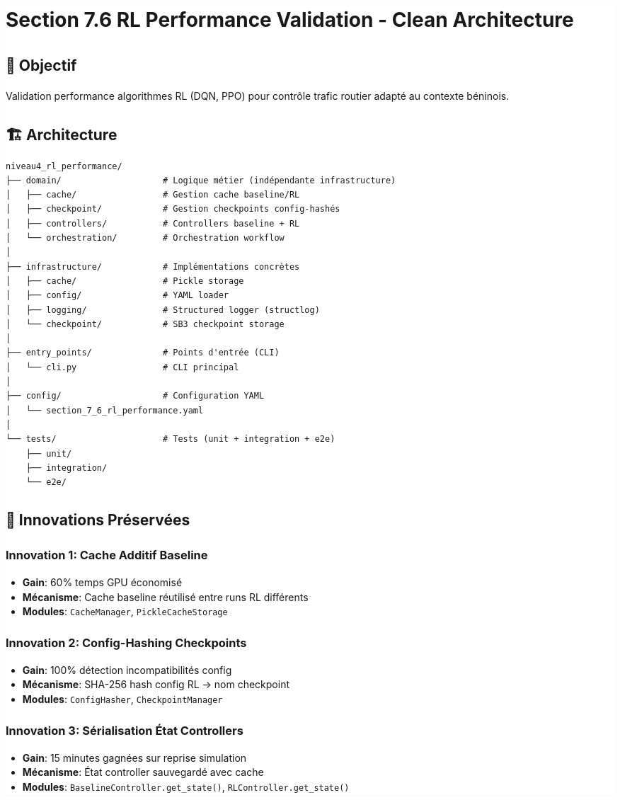 # Section 7.6 RL Performance Validation - Clean Architecture

## 🎯 Objectif

Validation performance algorithmes RL (DQN, PPO) pour contrôle trafic routier adapté au contexte béninois.

## 🏗️ Architecture

```
niveau4_rl_performance/
├── domain/                    # Logique métier (indépendante infrastructure)
│   ├── cache/                 # Gestion cache baseline/RL
│   ├── checkpoint/            # Gestion checkpoints config-hashés
│   ├── controllers/           # Controllers baseline + RL
│   └── orchestration/         # Orchestration workflow
│
├── infrastructure/            # Implémentations concrètes
│   ├── cache/                 # Pickle storage
│   ├── config/                # YAML loader
│   ├── logging/               # Structured logger (structlog)
│   └── checkpoint/            # SB3 checkpoint storage
│
├── entry_points/              # Points d'entrée (CLI)
│   └── cli.py                 # CLI principal
│
├── config/                    # Configuration YAML
│   └── section_7_6_rl_performance.yaml
│
└── tests/                     # Tests (unit + integration + e2e)
    ├── unit/
    ├── integration/
    └── e2e/
```

## 🚀 Innovations Préservées

### Innovation 1: Cache Additif Baseline
- **Gain**: 60% temps GPU économisé
- **Mécanisme**: Cache baseline réutilisé entre runs RL différents
- **Modules**: `CacheManager`, `PickleCacheStorage`

### Innovation 2: Config-Hashing Checkpoints
- **Gain**: 100% détection incompatibilités config
- **Mécanisme**: SHA-256 hash config RL → nom checkpoint
- **Modules**: `ConfigHasher`, `CheckpointManager`

### Innovation 3: Sérialisation État Controllers
- **Gain**: 15 minutes gagnées sur reprise simulation
- **Mécanisme**: État controller sauvegardé avec cache
- **Modules**: `BaselineController.get_state()`, `RLController.get_state()`
